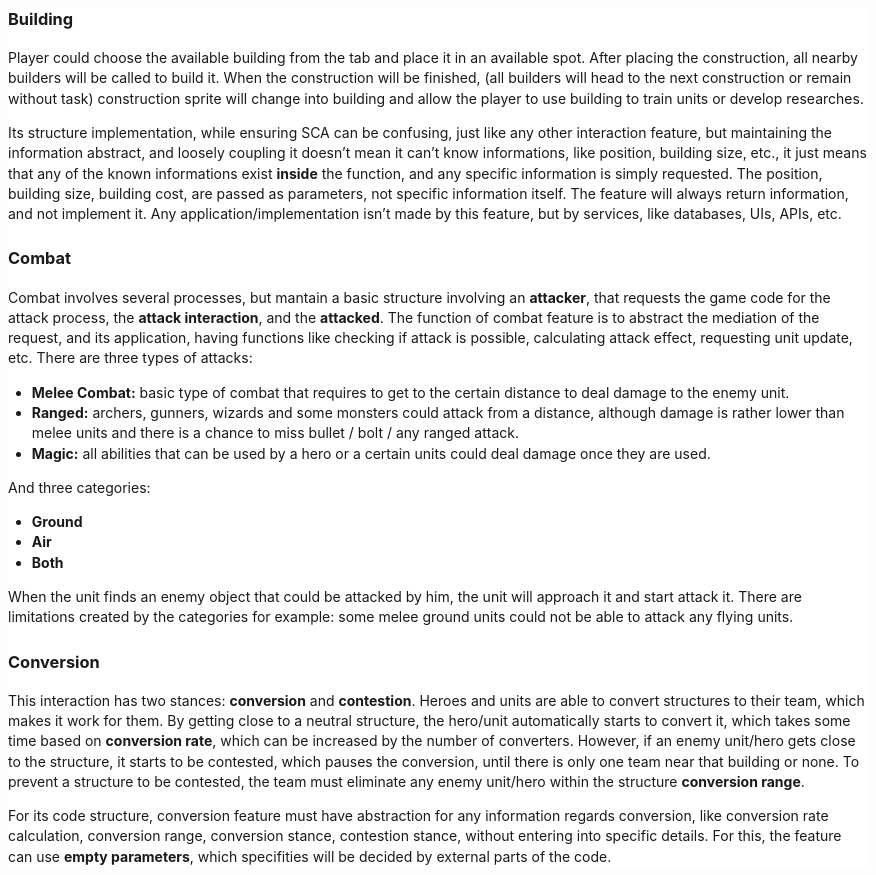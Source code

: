 ### Building

Player could choose the available building from the tab and place it in an available spot. After placing the construction, all nearby builders will be called to build it. When the construction will be finished, (all builders will head to the next construction or remain without task) construction sprite will change into building and allow the player to use building to train units or develop researches. 

Its structure implementation, while ensuring SCA can be confusing, just like any other interaction feature, but maintaining the information abstract, and loosely coupling it doesn’t mean it can’t know informations, like position, building size, etc., it just means that any of the known informations exist **inside** the function, and any specific information is simply requested. The position, building size, building cost, are passed as parameters, not specific information itself. The feature will always return information, and not implement it. Any application/implementation isn’t made by this feature, but by services, like databases, UIs, APIs, etc.

### Combat 

Combat involves several processes, but mantain a basic structure involving an **attacker**, that requests the game code for the attack process, the **attack interaction**, and the **attacked**. The function of combat feature is to abstract the mediation of the request, and its application, having functions like checking if attack is possible, calculating attack effect, requesting unit update, etc. There are three types of attacks:

* **Melee Combat:** basic type of combat that requires to get to the certain distance to deal damage to the enemy unit.
* **Ranged:** archers, gunners, wizards and some monsters could attack from a distance, although damage is rather lower than melee units and there is a chance to miss bullet / bolt / any ranged attack.
* **Magic:** all abilities that can be used by a hero or a certain units could deal damage once they are used.   

And three categories:

* **Ground**
* **Air**
* **Both**

When the unit finds an enemy object that could be attacked by him, the unit will approach it and start attack it. There are limitations created by the categories for example: some melee ground units could not be able to attack any flying units.

### Conversion

This interaction has two stances: **conversion** and **contestion**. Heroes and units are able to convert structures to their team, which makes it work for them. By getting close to a neutral structure, the hero/unit automatically starts to convert it, which takes some time based on **conversion rate**, which can be increased by the number of converters. However, if an enemy unit/hero gets close to the structure, it starts to be contested, which pauses the conversion, until there is only one team near that building or none. To prevent a structure to be contested, the team must eliminate any enemy unit/hero within the structure **conversion range**.

For its code structure, conversion feature must have abstraction for any information regards conversion, like conversion rate calculation, conversion range, conversion stance, contestion stance, without entering into specific details. For this, the feature can use **empty parameters**, which specifities will be decided by external parts of the code. 
